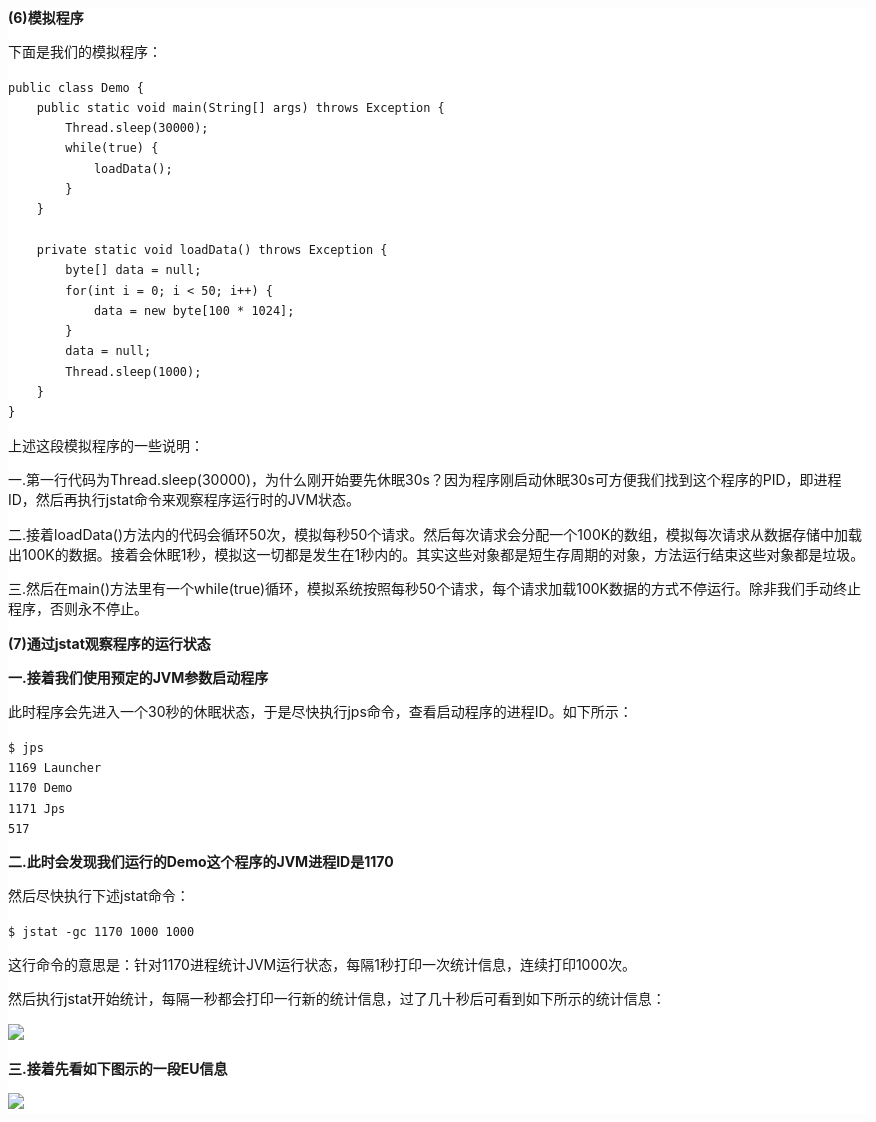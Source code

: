 **(6)模拟程序**

下面是我们的模拟程序：

    public class Demo {
        public static void main(String[] args) throws Exception {
            Thread.sleep(30000);
            while(true) {
                loadData();
            }
        }
        
        private static void loadData() throws Exception {
            byte[] data = null;
            for(int i = 0; i < 50; i++) {
                data = new byte[100 * 1024];
            }
            data = null;
            Thread.sleep(1000);
        }
    }

上述这段模拟程序的一些说明：

一.第一行代码为Thread.sleep(30000)，为什么刚开始要先休眠30s？因为程序刚启动休眠30s可方便我们找到这个程序的PID，即进程ID，然后再执行jstat命令来观察程序运行时的JVM状态。

二.接着loadData()方法内的代码会循环50次，模拟每秒50个请求。然后每次请求会分配一个100K的数组，模拟每次请求从数据存储中加载出100K的数据。接着会休眠1秒，模拟这一切都是发生在1秒内的。其实这些对象都是短生存周期的对象，方法运行结束这些对象都是垃圾。

三.然后在main()方法里有一个while(true)循环，模拟系统按照每秒50个请求，每个请求加载100K数据的方式不停运行。除非我们手动终止程序，否则永不停止。

**(7)通过jstat观察程序的运行状态**

**一.接着我们使用预定的JVM参数启动程序**

此时程序会先进入一个30秒的休眠状态，于是尽快执行jps命令，查看启动程序的进程ID。如下所示：

    $ jps
    1169 Launcher
    1170 Demo
    1171 Jps
    517 

**二.此时会发现我们运行的Demo这个程序的JVM进程ID是1170**

然后尽快执行下述jstat命令：

    $ jstat -gc 1170 1000 1000

这行命令的意思是：针对1170进程统计JVM运行状态，每隔1秒打印一次统计信息，连续打印1000次。

然后执行jstat开始统计，每隔一秒都会打印一行新的统计信息，过了几十秒后可看到如下所示的统计信息：

![](https://p3-sign.toutiaoimg.com/tos-cn-i-6w9my0ksvp/d2658d67711145ec9335bca0e4963d05~tplv-obj.image?lk3s=ef143cfe&traceid=202501022328125506C06DA7A3BAA46FFC&x-expires=2147483647&x-signature=tMTuHDr%2FRcKXDZID1B7vBliEeKI%3D)

**三.接着先看如下图示的一段EU信息**

![](https://p3-sign.toutiaoimg.com/tos-cn-i-6w9my0ksvp/33684ffe3eaf4add94a41cd0d92ab9c9~tplv-obj.image?lk3s=ef143cfe&traceid=202501022328125506C06DA7A3BAA46FFC&x-expires=2147483647&x-signature=NdCuAg5zHznV1393ZfscjH1Zod8%3D)
